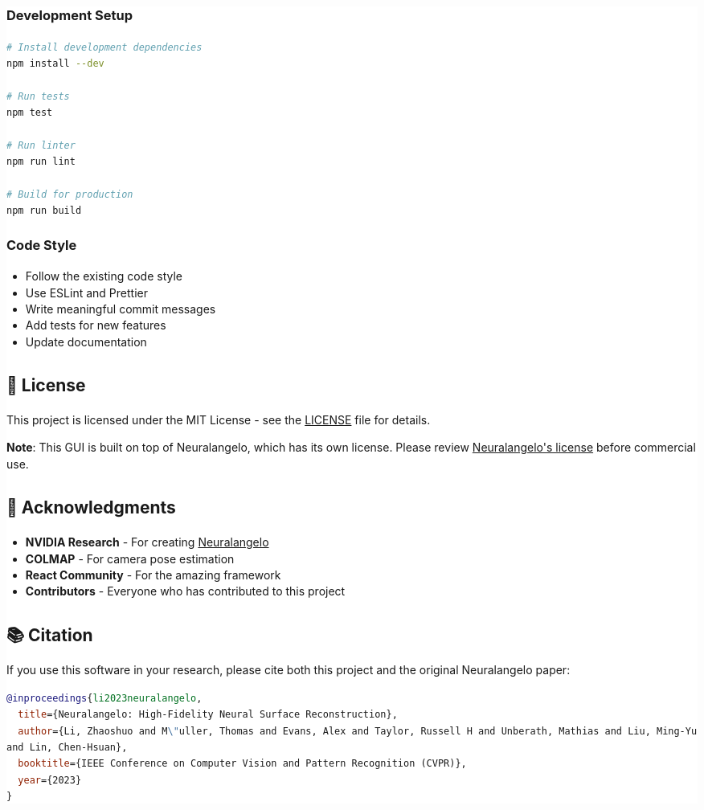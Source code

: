 ### Development Setup

```bash
# Install development dependencies
npm install --dev

# Run tests
npm test

# Run linter
npm run lint

# Build for production
npm run build
```

### Code Style

- Follow the existing code style
- Use ESLint and Prettier
- Write meaningful commit messages
- Add tests for new features
- Update documentation

## 📄 License

This project is licensed under the MIT License - see the [LICENSE](LICENSE) file for details.

**Note**: This GUI is built on top of Neuralangelo, which has its own license. Please review [Neuralangelo's license](https://github.com/NVlabs/neuralangelo/blob/main/LICENSE.txt) before commercial use.

## 🙏 Acknowledgments

- **NVIDIA Research** - For creating [Neuralangelo](https://github.com/NVlabs/neuralangelo)
- **COLMAP** - For camera pose estimation
- **React Community** - For the amazing framework
- **Contributors** - Everyone who has contributed to this project

## 📚 Citation

If you use this software in your research, please cite both this project and the original Neuralangelo paper:

```bibtex
@inproceedings{li2023neuralangelo,
  title={Neuralangelo: High-Fidelity Neural Surface Reconstruction},
  author={Li, Zhaoshuo and M\"uller, Thomas and Evans, Alex and Taylor, Russell H and Unberath, Mathias and Liu, Ming-Yu and Lin, Chen-Hsuan},
  booktitle={IEEE Conference on Computer Vision and Pattern Recognition (CVPR)},
  year={2023}
}
```
